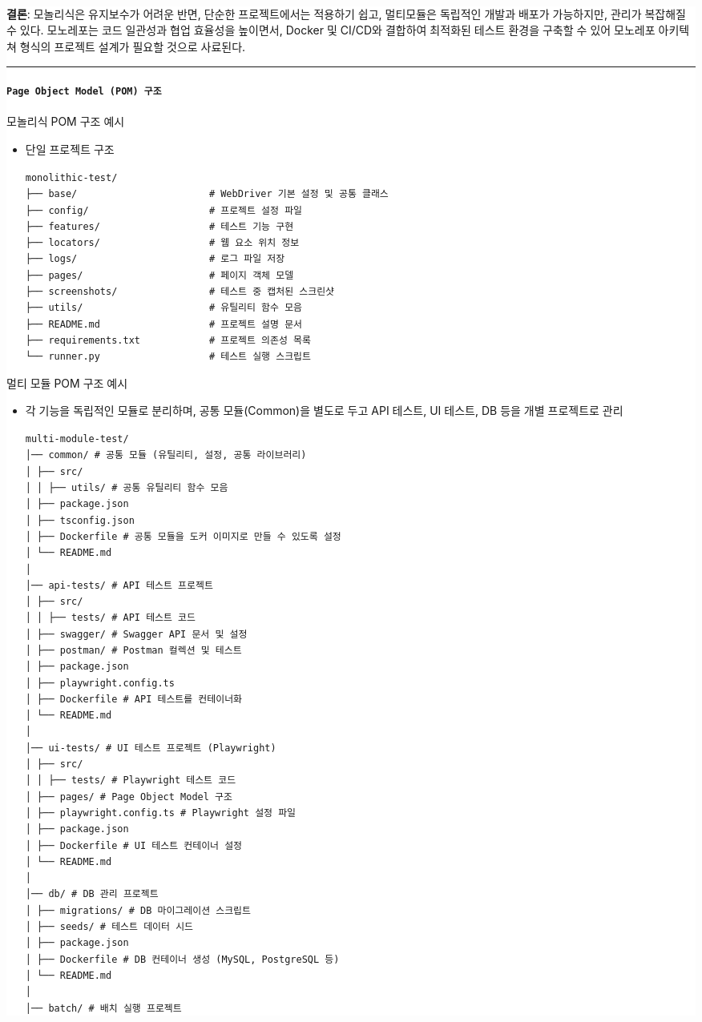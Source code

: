 **결론**: 모놀리식은 유지보수가 어려운 반면, 단순한 프로젝트에서는 적용하기 쉽고,
멀티모듈은 독립적인 개발과 배포가 가능하지만, 관리가 복잡해질 수 있다. 모노레포는 코드 일관성과 협업 효율성을 높이면서, Docker 및 CI/CD와 결합하여 최적화된 테스트 환경을 구축할 수 있어 모노레포 아키텍쳐 형식의 프로젝트 설계가 필요할 것으로 사료된다.

---

#### `Page Object Model (POM) 구조`

모놀리식 POM 구조 예시

- 단일 프로젝트 구조
  ```plaintext
  monolithic-test/
  ├── base/                       # WebDriver 기본 설정 및 공통 클래스
  ├── config/                     # 프로젝트 설정 파일
  ├── features/                   # 테스트 기능 구현
  ├── locators/                   # 웹 요소 위치 정보
  ├── logs/                       # 로그 파일 저장
  ├── pages/                      # 페이지 객체 모델
  ├── screenshots/                # 테스트 중 캡처된 스크린샷
  ├── utils/                      # 유틸리티 함수 모음
  ├── README.md                   # 프로젝트 설명 문서
  ├── requirements.txt            # 프로젝트 의존성 목록
  └── runner.py                   # 테스트 실행 스크립트
  ```

멀티 모듈 POM 구조 예시

- 각 기능을 독립적인 모듈로 분리하며, 공통 모듈(Common)을 별도로 두고 API 테스트, UI 테스트, DB 등을 개별 프로젝트로 관리

  ```
  multi-module-test/
  │── common/ # 공통 모듈 (유틸리티, 설정, 공통 라이브러리)
  │ ├── src/
  │ │ ├── utils/ # 공통 유틸리티 함수 모음
  │ ├── package.json
  │ ├── tsconfig.json
  │ ├── Dockerfile # 공통 모듈을 도커 이미지로 만들 수 있도록 설정
  │ └── README.md
  │
  │── api-tests/ # API 테스트 프로젝트
  │ ├── src/
  │ │ ├── tests/ # API 테스트 코드
  │ ├── swagger/ # Swagger API 문서 및 설정
  │ ├── postman/ # Postman 컬렉션 및 테스트
  │ ├── package.json
  │ ├── playwright.config.ts
  │ ├── Dockerfile # API 테스트를 컨테이너화
  │ └── README.md
  │
  │── ui-tests/ # UI 테스트 프로젝트 (Playwright)
  │ ├── src/
  │ │ ├── tests/ # Playwright 테스트 코드
  │ ├── pages/ # Page Object Model 구조
  │ ├── playwright.config.ts # Playwright 설정 파일
  │ ├── package.json
  │ ├── Dockerfile # UI 테스트 컨테이너 설정
  │ └── README.md
  │
  │── db/ # DB 관리 프로젝트
  │ ├── migrations/ # DB 마이그레이션 스크립트
  │ ├── seeds/ # 테스트 데이터 시드
  │ ├── package.json
  │ ├── Dockerfile # DB 컨테이너 생성 (MySQL, PostgreSQL 등)
  │ └── README.md
  │
  │── batch/ # 배치 실행 프로젝트
  ```